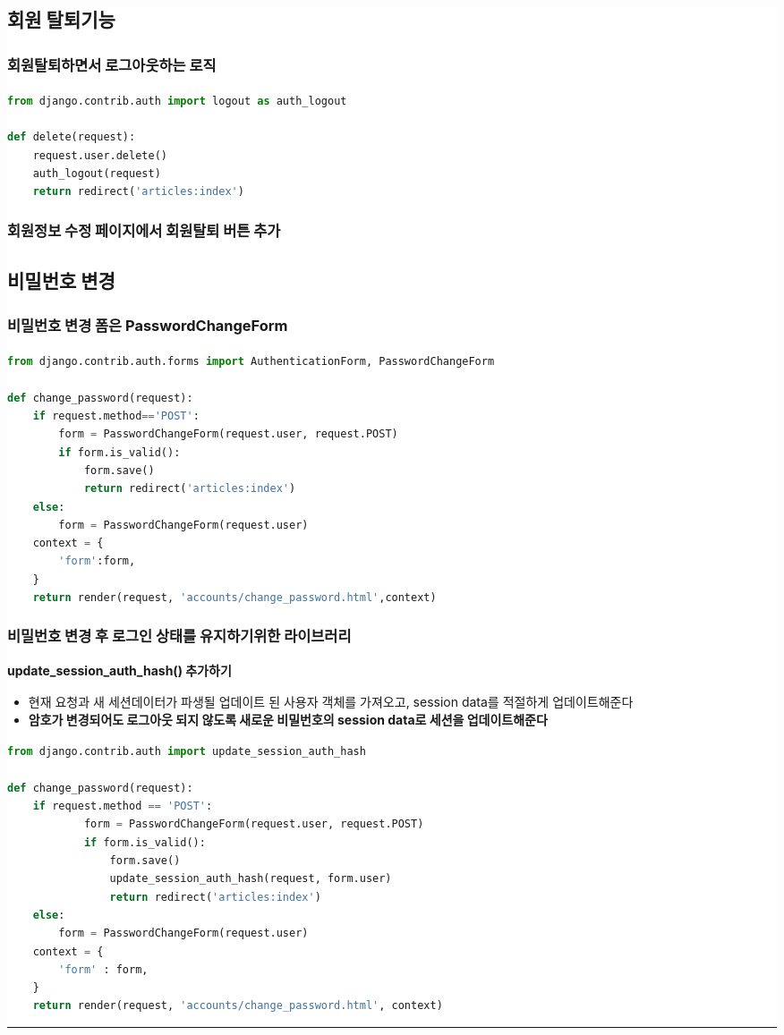 ## 회원 탈퇴기능

### 회원탈퇴하면서 로그아웃하는 로직

```python
from django.contrib.auth import logout as auth_logout

def delete(request):
    request.user.delete()
    auth_logout(request)
    return redirect('articles:index')
```

### 회원정보 수정 페이지에서 회원탈퇴 버튼 추가

## 비밀번호 변경

### 비밀번호 변경 폼은 PasswordChangeForm

```python
from django.contrib.auth.forms import AuthenticationForm, PasswordChangeForm

def change_password(request):
    if request.method=='POST':
        form = PasswordChangeForm(request.user, request.POST)
        if form.is_valid():
            form.save()
            return redirect('articles:index')
    else:
        form = PasswordChangeForm(request.user)
    context = {
        'form':form,
    }
    return render(request, 'accounts/change_password.html',context)
```

### 비밀번호 변경 후 로그인 상태를 유지하기위한 라이브러리

**update_session_auth_hash() 추가하기**

- 현재 요청과 새 세션데이터가 파생될 업데이트 된 사용자 객체를 가져오고, session data를 적절하게 업데이트해준다
- **암호가 변경되어도 로그아웃 되지 않도록 새로운 비밀번호의 session data로 세션을 업데이트해준다**

```python
from django.contrib.auth import update_session_auth_hash

def change_password(request):
	if request.method == 'POST':
			form = PasswordChangeForm(request.user, request.POST)
			if form.is_valid():
				form.save()
				update_session_auth_hash(request, form.user)
				return redirect('articles:index')
	else:
		form = PasswordChangeForm(request.user)
	context = {
		'form' : form,
	}
	return render(request, 'accounts/change_password.html', context)
```

---